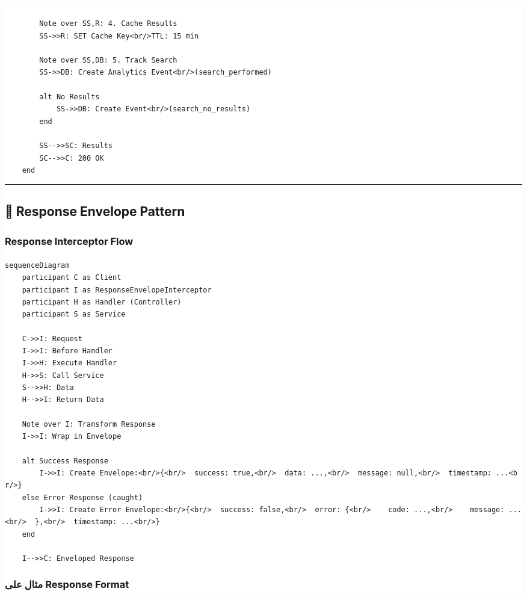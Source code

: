 ```mermaid
        
        Note over SS,R: 4. Cache Results
        SS->>R: SET Cache Key<br/>TTL: 15 min
        
        Note over SS,DB: 5. Track Search
        SS->>DB: Create Analytics Event<br/>(search_performed)
        
        alt No Results
            SS->>DB: Create Event<br/>(search_no_results)
        end
        
        SS-->>SC: Results
        SC-->>C: 200 OK
    end
```

---

## 🎨 Response Envelope Pattern

### Response Interceptor Flow

```mermaid
sequenceDiagram
    participant C as Client
    participant I as ResponseEnvelopeInterceptor
    participant H as Handler (Controller)
    participant S as Service

    C->>I: Request
    I->>I: Before Handler
    I->>H: Execute Handler
    H->>S: Call Service
    S-->>H: Data
    H-->>I: Return Data
    
    Note over I: Transform Response
    I->>I: Wrap in Envelope
    
    alt Success Response
        I->>I: Create Envelope:<br/>{<br/>  success: true,<br/>  data: ...,<br/>  message: null,<br/>  timestamp: ...<br/>}
    else Error Response (caught)
        I->>I: Create Error Envelope:<br/>{<br/>  success: false,<br/>  error: {<br/>    code: ...,<br/>    message: ...<br/>  },<br/>  timestamp: ...<br/>}
    end
    
    I-->>C: Enveloped Response
```

### مثال على Response Format
